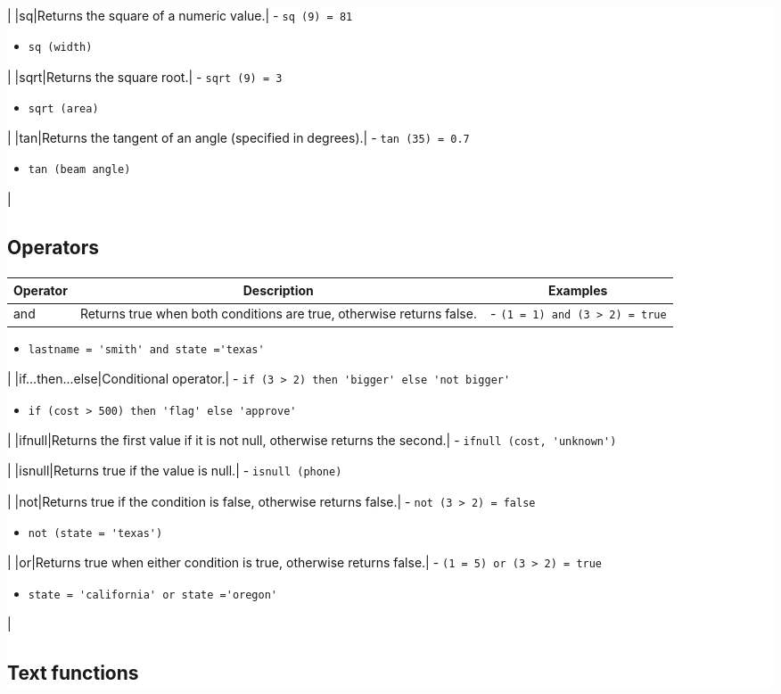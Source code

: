  |
|sq|Returns the square of a numeric value.| -   `sq (9) = 81`
-   `sq (width)`

 |
|sqrt|Returns the square root.| -   `sqrt (9) = 3`
-   `sqrt (area)`

 |
|tan|Returns the tangent of an angle \(specified in degrees\).| -   `tan (35) = 0.7`
-   `tan (beam angle)`

 |

## Operators

|Operator|Description|Examples|
|--------|-----------|--------|
|and|Returns true when both conditions are true, otherwise returns false.| -   `(1 = 1) and (3 > 2) = true`
-   `lastname = 'smith' and state ='texas'`

 |
|if...then...else|Conditional operator.| -   `if (3 > 2) then 'bigger' else 'not bigger'`
-   `if (cost > 500) then 'flag' else 'approve'`

 |
|ifnull|Returns the first value if it is not null, otherwise returns the second.| -   `ifnull (cost, 'unknown')`

 |
|isnull|Returns true if the value is null.| -   `isnull (phone)`

 |
|not|Returns true if the condition is false, otherwise returns false.| -   `not (3 > 2) = false`
-   `not (state = 'texas')`

 |
|or|Returns true when either condition is true, otherwise returns false.| -   `(1 = 5) or (3 > 2) = true`
-   `state = 'california' or state ='oregon'`

 |

## Text functions
